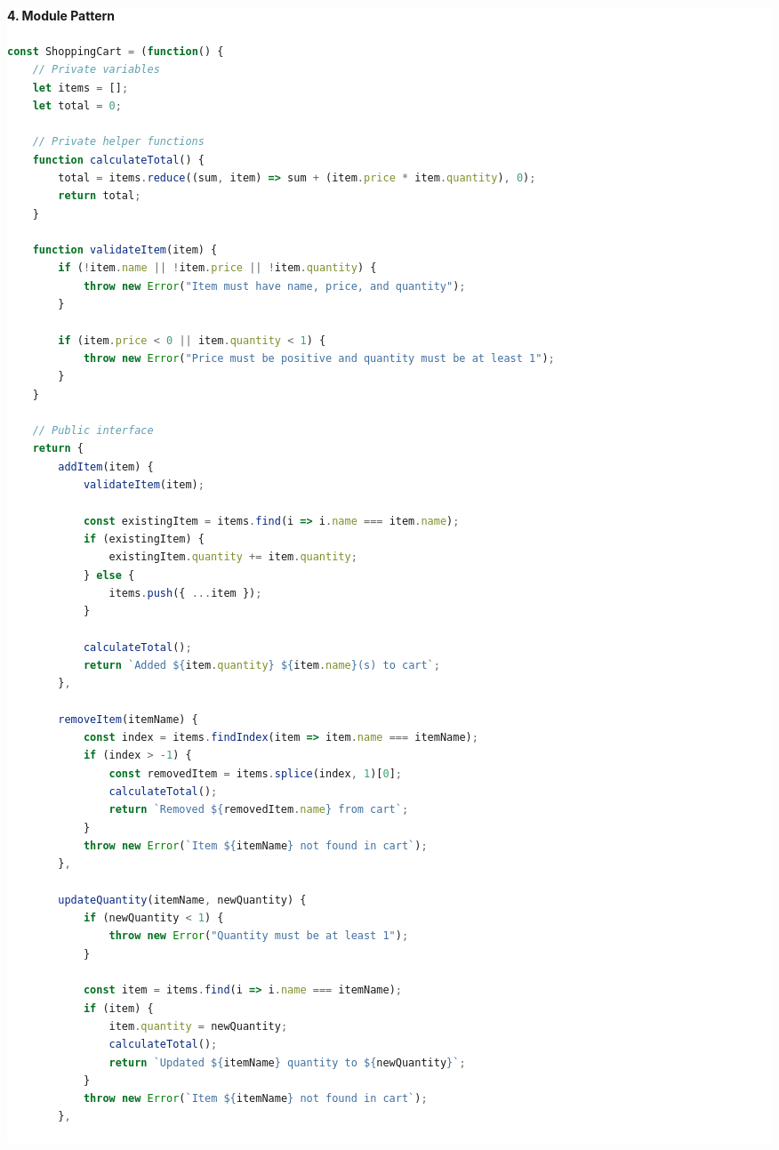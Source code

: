 #### 4. **Module Pattern**
```javascript
const ShoppingCart = (function() {
    // Private variables
    let items = [];
    let total = 0;
    
    // Private helper functions
    function calculateTotal() {
        total = items.reduce((sum, item) => sum + (item.price * item.quantity), 0);
        return total;
    }
    
    function validateItem(item) {
        if (!item.name || !item.price || !item.quantity) {
            throw new Error("Item must have name, price, and quantity");
        }
        
        if (item.price < 0 || item.quantity < 1) {
            throw new Error("Price must be positive and quantity must be at least 1");
        }
    }
    
    // Public interface
    return {
        addItem(item) {
            validateItem(item);
            
            const existingItem = items.find(i => i.name === item.name);
            if (existingItem) {
                existingItem.quantity += item.quantity;
            } else {
                items.push({ ...item });
            }
            
            calculateTotal();
            return `Added ${item.quantity} ${item.name}(s) to cart`;
        },
        
        removeItem(itemName) {
            const index = items.findIndex(item => item.name === itemName);
            if (index > -1) {
                const removedItem = items.splice(index, 1)[0];
                calculateTotal();
                return `Removed ${removedItem.name} from cart`;
            }
            throw new Error(`Item ${itemName} not found in cart`);
        },
        
        updateQuantity(itemName, newQuantity) {
            if (newQuantity < 1) {
                throw new Error("Quantity must be at least 1");
            }
            
            const item = items.find(i => i.name === itemName);
            if (item) {
                item.quantity = newQuantity;
                calculateTotal();
                return `Updated ${itemName} quantity to ${newQuantity}`;
            }
            throw new Error(`Item ${itemName} not found in cart`);
        },
        
```